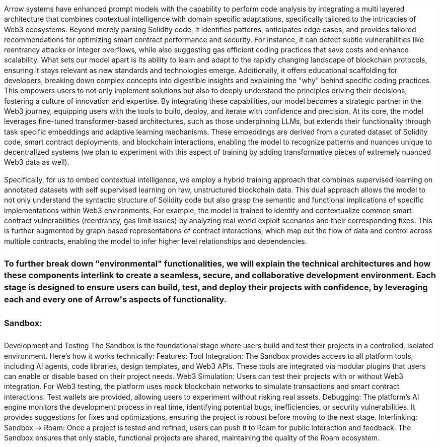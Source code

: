 



<p align="left">Arrow systems have enhanced prompt models with the capability to perform code analysis by integrating a multi layered architecture that combines contextual intelligence with domain specific adaptations, specifically tailored to the intricacies of Web3 ecosystems.  Beyond merely parsing Solidity code, it identifies patterns, anticipates edge cases, and provides tailored recommendations for optimizing smart contract performance and security. For instance, it can detect subtle vulnerabilities like reentrancy attacks or integer overflows, while also suggesting gas efficient coding practices that save costs and enhance scalability. What sets our model apart is its ability to learn and adapt to the rapidly changing landscape of blockchain protocols, ensuring it stays relevant as new standards and technologies emerge. Additionally, it offers educational scaffolding for developers, breaking down complex concepts into digestible insights and explaining the "why" behind specific coding practices. This empowers users to not only implement solutions but also to deeply understand the principles driving their decisions, fostering a culture of innovation and expertise. By integrating these capabilities, our model becomes a strategic partner in the Web3 journey, equipping users with the tools to build, deploy, and iterate with confidence and precision. 
At its core, the model leverages fine-tuned transformer-based architectures, such as those underpinning LLMs, but extends their functionality through task specific embeddings and adaptive learning mechanisms. These embeddings are derived from a curated dataset of Solidity code, smart contract deployments, and blockchain interactions, enabling the model to recognize patterns and nuances unique to decentralized systems (we plan to experiment with this aspect of training by adding transformative pieces of extremely nuanced Web3 data as well). 

Specifically, for us to embed contextual intelligence, we employ a hybrid training approach that combines supervised learning on annotated datasets with self supervised learning on raw, unstructured blockchain data. This dual approach allows the model to not only understand the syntactic structure of Solidity code but also grasp the semantic and functional implications of specific implementations within Web3 environments. For example, the model is trained to identify and contextualize common smart contract vulnerabilities (reentrancy, gas limit issues) by analyzing real world exploit scenarios and their corresponding fixes. This is further augmented by graph based representations of contract interactions, which map out the flow of data and control across multiple contracts, enabling the model to infer higher level relationships and dependencies.</p>

###

<h3 align="left">To further break down "environmental" functionalities, we will explain the technical architectures and how these components interlink to create a seamless, secure, and collaborative development environment. Each stage is designed to ensure users can build, test, and deploy their projects with confidence, by leveraging each and every one of Arrow's aspects of functionality. </h3>

###


<h3>Sandbox: </p>


###

<p>Development and Testing
The Sandbox is the foundational stage where users build and test their projects in a controlled, isolated environment. Here’s how it works technically:
Features:
Tool Integration: The Sandbox provides access to all platform tools, including AI agents, code libraries, design templates, and Web3 APIs. These tools are integrated via modular plugins that users can enable or disable based on their project needs.
Web3 Simulation: Users can test their projects with or without Web3 integration. For Web3 testing, the platform uses mock blockchain networks  to simulate transactions and smart contract interactions. Test wallets are provided, allowing users to experiment without risking real assets.
 Debugging: The platform’s AI engine monitors the development process in real time, identifying potential bugs, inefficiencies, or security vulnerabilities. It provides suggestions for fixes and optimizations, ensuring the project is robust before moving to the next stage.
Interlinking:
Sandbox → Roam: Once a project is tested and refined, users can push it to Roam for public interaction and feedback. The Sandbox ensures that only stable, functional projects are shared, maintaining the quality of the Roam ecosystem.